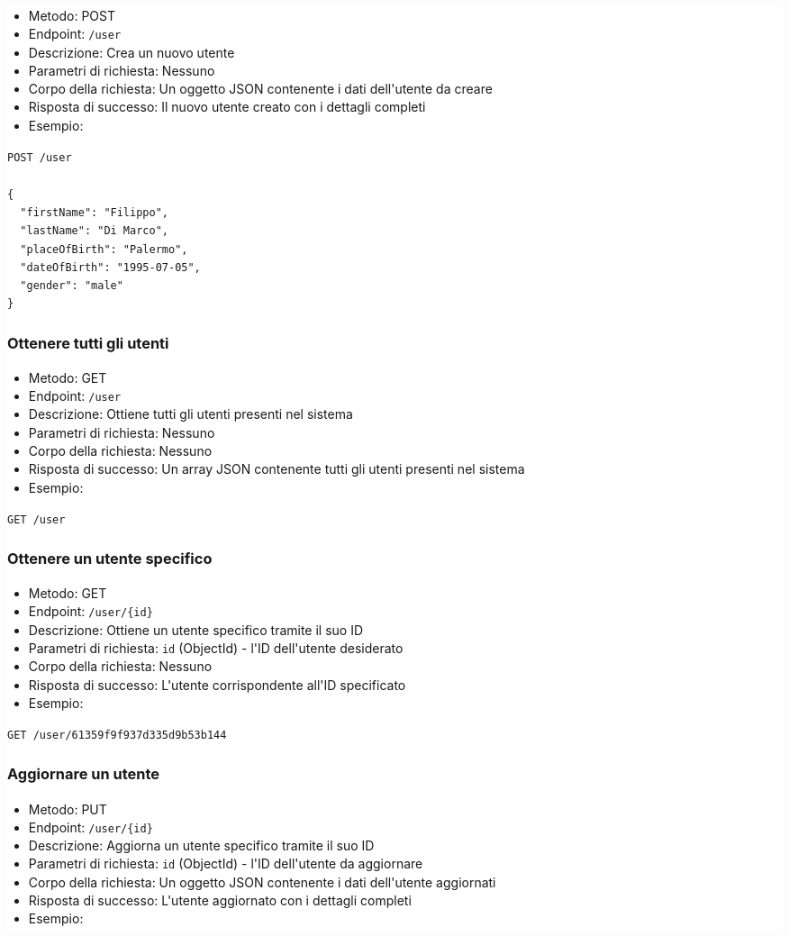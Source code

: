 - Metodo: POST
- Endpoint: `/user`
- Descrizione: Crea un nuovo utente
- Parametri di richiesta: Nessuno
- Corpo della richiesta: Un oggetto JSON contenente i dati dell'utente da creare
- Risposta di successo: Il nuovo utente creato con i dettagli completi
- Esempio:

```http
POST /user

{
  "firstName": "Filippo",
  "lastName": "Di Marco",
  "placeOfBirth": "Palermo",
  "dateOfBirth": "1995-07-05",
  "gender": "male"
}
```

### Ottenere tutti gli utenti

- Metodo: GET
- Endpoint: `/user`
- Descrizione: Ottiene tutti gli utenti presenti nel sistema
- Parametri di richiesta: Nessuno
- Corpo della richiesta: Nessuno
- Risposta di successo: Un array JSON contenente tutti gli utenti presenti nel sistema
- Esempio:

```http
GET /user
```

### Ottenere un utente specifico

- Metodo: GET
- Endpoint: `/user/{id}`
- Descrizione: Ottiene un utente specifico tramite il suo ID
- Parametri di richiesta: `id` (ObjectId) - l'ID dell'utente desiderato
- Corpo della richiesta: Nessuno
- Risposta di successo: L'utente corrispondente all'ID specificato
- Esempio:

```http
GET /user/61359f9f937d335d9b53b144
```

### Aggiornare un utente

- Metodo: PUT
- Endpoint: `/user/{id}`
- Descrizione: Aggiorna un utente specifico tramite il suo ID
- Parametri di richiesta: `id` (ObjectId) - l'ID dell'utente da aggiornare
- Corpo della richiesta: Un oggetto JSON contenente i dati dell'utente aggiornati
- Risposta di successo: L'utente aggiornato con i dettagli completi
- Esempio:
